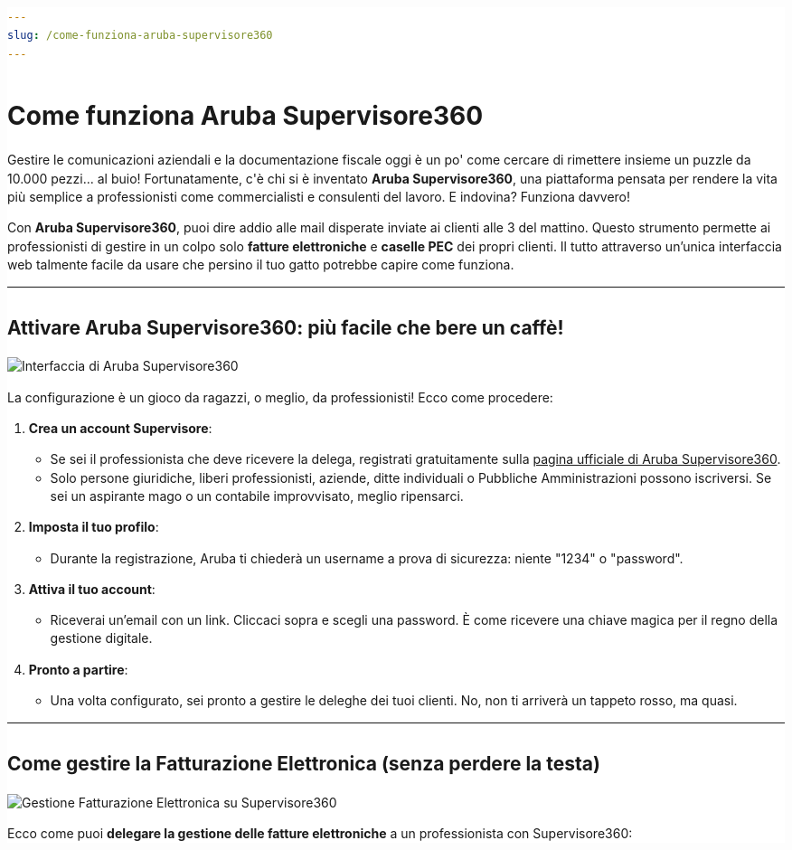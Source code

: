 ```yaml
---
slug: /come-funziona-aruba-supervisore360
---
```

# Come funziona Aruba Supervisore360

Gestire le comunicazioni aziendali e la documentazione fiscale oggi è un po' come cercare di rimettere insieme un puzzle da 10.000 pezzi... al buio! Fortunatamente, c'è chi si è inventato **Aruba Supervisore360**, una piattaforma pensata per rendere la vita più semplice a professionisti come commercialisti e consulenti del lavoro. E indovina? Funziona davvero!

Con **Aruba Supervisore360**, puoi dire addio alle mail disperate inviate ai clienti alle 3 del mattino. Questo strumento permette ai professionisti di gestire in un colpo solo **fatture elettroniche** e **caselle PEC** dei propri clienti. Il tutto attraverso un’unica interfaccia web talmente facile da usare che persino il tuo gatto potrebbe capire come funziona.

---

## Attivare Aruba Supervisore360: più facile che bere un caffè!

![Interfaccia di Aruba Supervisore360](/guide-img/output/uomq5wx1.jpg)

La configurazione è un gioco da ragazzi, o meglio, da professionisti! Ecco come procedere:

1. **Crea un account Supervisore**:
   - Se sei il professionista che deve ricevere la delega, registrati gratuitamente sulla [pagina ufficiale di Aruba Supervisore360](https://www.pec.it/supervisore360.aspx).
   - Solo persone giuridiche, liberi professionisti, aziende, ditte individuali o Pubbliche Amministrazioni possono iscriversi. Se sei un aspirante mago o un contabile improvvisato, meglio ripensarci.

2. **Imposta il tuo profilo**:
   - Durante la registrazione, Aruba ti chiederà un username a prova di sicurezza: niente "1234" o "password". 

3. **Attiva il tuo account**:
   - Riceverai un’email con un link. Cliccaci sopra e scegli una password. È come ricevere una chiave magica per il regno della gestione digitale.

4. **Pronto a partire**:
   - Una volta configurato, sei pronto a gestire le deleghe dei tuoi clienti. No, non ti arriverà un tappeto rosso, ma quasi.

---

## Come gestire la Fatturazione Elettronica (senza perdere la testa)

![Gestione Fatturazione Elettronica su Supervisore360](/guide-img/output/q0y7v5hx.jpg)

Ecco come puoi **delegare la gestione delle fatture elettroniche** a un professionista con Supervisore360:
